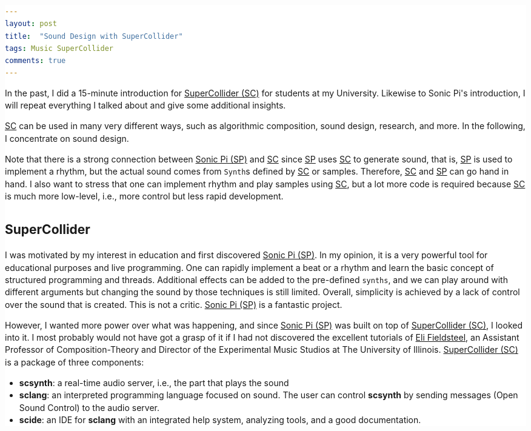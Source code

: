 ```yaml
---
layout: post
title:  "Sound Design with SuperCollider"
tags: Music SuperCollider
comments: true
---
```


In the past, I did a 15-minute introduction for [SuperCollider (SC)](https://supercollider.github.io/) for students at my University.
Likewise to Sonic Pi's introduction, I will repeat everything I talked about and give some additional insights.

[SC](https://supercollider.github.io/) can be used in many very different ways, such as algorithmic composition, sound design, research, and more.
In the following, I concentrate on sound design.

Note that there is a strong connection between [Sonic Pi (SP)](https://sonic-pi.net/) and [SC](https://supercollider.github.io/) since [SP](https://sonic-pi.net/) uses [SC](https://supercollider.github.io/) to generate sound, that is, [SP](https://sonic-pi.net/) is used to implement a rhythm, but the actual sound comes from ``Synth``s defined by [SC](https://supercollider.github.io/) or samples.
Therefore, [SC](https://supercollider.github.io/) and [SP](https://sonic-pi.net/) can go hand in hand.
I also want to stress that one can implement rhythm and play samples using [SC](https://supercollider.github.io/), but a lot more code is required because [SC](https://supercollider.github.io/) is much more low-level, i.e., more control but less rapid development.

## SuperCollider

I was motivated by my interest in education and first discovered [Sonic Pi (SP)](https://sonic-pi.net/).
In my opinion, it is a very powerful tool for educational purposes and live programming.
One can rapidly implement a beat or a rhythm and learn the basic concept of structured programming and threads.
Additional effects can be added to the pre-defined ``synths``, and we can play around with different arguments but changing the sound by those techniques is still limited.
Overall, simplicity is achieved by a lack of control over the sound that is created.
This is not a critic.
[Sonic Pi (SP)](https://sonic-pi.net/) is a fantastic project.

However, I wanted more power over what was happening, and since [Sonic Pi (SP)](https://sonic-pi.net/) was built on top of [SuperCollider (SC)](https://supercollider.github.io/), I looked into it.
I most probably would not have got a grasp of it if I had not discovered the excellent tutorials of [Eli Fieldsteel](https://www.youtube.com/user/elifieldsteel), an Assistant Professor of Composition-Theory and Director of the Experimental Music Studios at The University of Illinois.
[SuperCollider (SC)](https://supercollider.github.io/) is a package of three components:
+ **scsynth**: a real-time audio server, i.e., the part that plays the sound
+ **sclang**: an interpreted programming language focused on sound. The user can control **scsynth** by sending messages (Open Sound Control) to the audio server.
+ **scide**: an IDE for **sclang** with an integrated help system, analyzing tools, and a good documentation.
